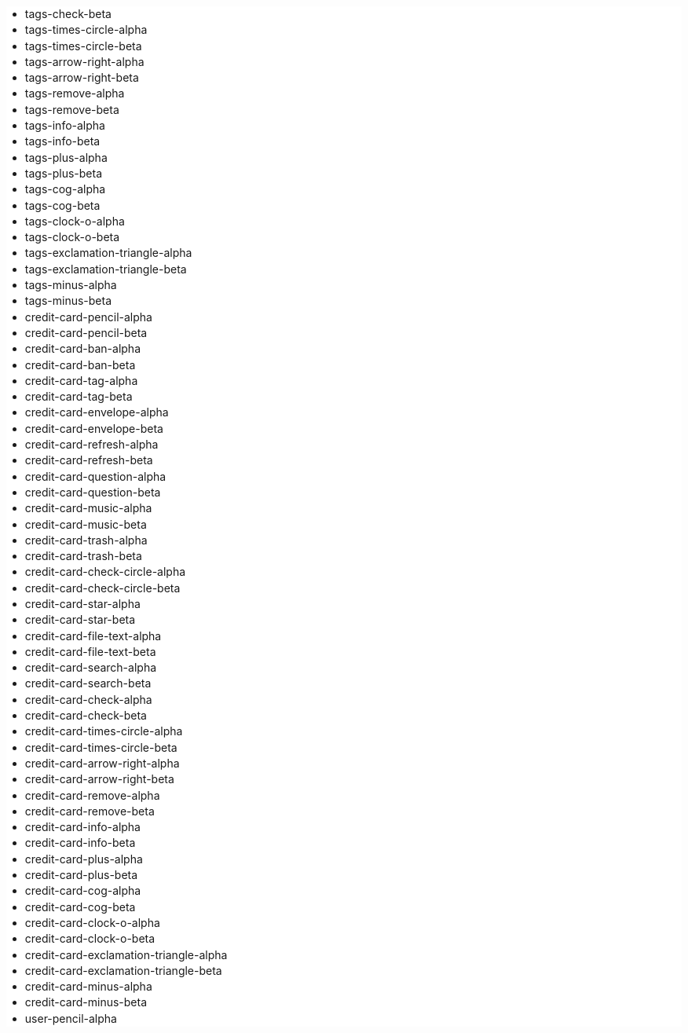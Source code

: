 * tags-check-beta
* tags-times-circle-alpha
* tags-times-circle-beta
* tags-arrow-right-alpha
* tags-arrow-right-beta
* tags-remove-alpha
* tags-remove-beta
* tags-info-alpha
* tags-info-beta
* tags-plus-alpha
* tags-plus-beta
* tags-cog-alpha
* tags-cog-beta
* tags-clock-o-alpha
* tags-clock-o-beta
* tags-exclamation-triangle-alpha
* tags-exclamation-triangle-beta
* tags-minus-alpha
* tags-minus-beta
* credit-card-pencil-alpha
* credit-card-pencil-beta
* credit-card-ban-alpha
* credit-card-ban-beta
* credit-card-tag-alpha
* credit-card-tag-beta
* credit-card-envelope-alpha
* credit-card-envelope-beta
* credit-card-refresh-alpha
* credit-card-refresh-beta
* credit-card-question-alpha
* credit-card-question-beta
* credit-card-music-alpha
* credit-card-music-beta
* credit-card-trash-alpha
* credit-card-trash-beta
* credit-card-check-circle-alpha
* credit-card-check-circle-beta
* credit-card-star-alpha
* credit-card-star-beta
* credit-card-file-text-alpha
* credit-card-file-text-beta
* credit-card-search-alpha
* credit-card-search-beta
* credit-card-check-alpha
* credit-card-check-beta
* credit-card-times-circle-alpha
* credit-card-times-circle-beta
* credit-card-arrow-right-alpha
* credit-card-arrow-right-beta
* credit-card-remove-alpha
* credit-card-remove-beta
* credit-card-info-alpha
* credit-card-info-beta
* credit-card-plus-alpha
* credit-card-plus-beta
* credit-card-cog-alpha
* credit-card-cog-beta
* credit-card-clock-o-alpha
* credit-card-clock-o-beta
* credit-card-exclamation-triangle-alpha
* credit-card-exclamation-triangle-beta
* credit-card-minus-alpha
* credit-card-minus-beta
* user-pencil-alpha